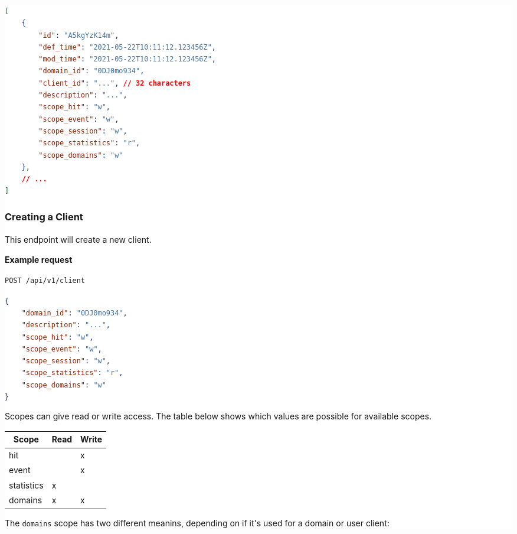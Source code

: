 ```JSON
[
    {
        "id": "A5kgYzK14m",
        "def_time": "2021-05-22T10:11:12.123456Z",
        "mod_time": "2021-05-22T10:11:12.123456Z",
        "domain_id": "0DJ0mo934",
        "client_id": "...", // 32 characters
        "description": "...",
        "scope_hit": "w",
        "scope_event": "w",
        "scope_session": "w",
        "scope_statistics": "r",
        "scope_domains": "w"
    },
    // ...
]
```

### Creating a Client

This endpoint will create a new client.

**Example request**

`POST /api/v1/client`

```JSON
{
    "domain_id": "0DJ0mo934",
    "description": "...",
    "scope_hit": "w",
    "scope_event": "w",
    "scope_session": "w",
    "scope_statistics": "r",
    "scope_domains": "w"
}
```

Scopes can give read or write access. The table below shows which values are possible for available scopes.

| Scope | Read | Write |
| - | - | - |
| hit | | x |
| event | | x |
| statistics | x | |
| domains | x | x |

The `domains` scope has two different meanins, depending on if it's used for a domain or user client:
